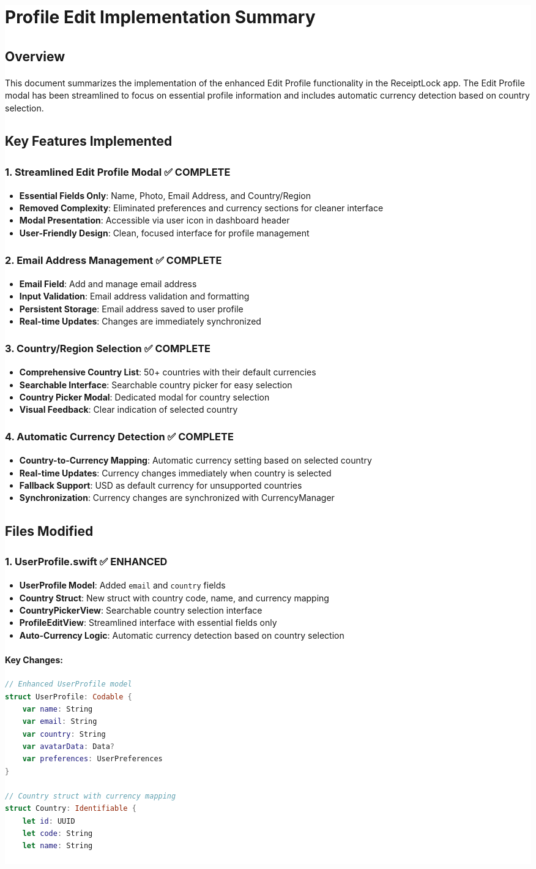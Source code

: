 # Profile Edit Implementation Summary

## Overview
This document summarizes the implementation of the enhanced Edit Profile functionality in the ReceiptLock app. The Edit Profile modal has been streamlined to focus on essential profile information and includes automatic currency detection based on country selection.

## Key Features Implemented

### 1. Streamlined Edit Profile Modal ✅ **COMPLETE**
- **Essential Fields Only**: Name, Photo, Email Address, and Country/Region
- **Removed Complexity**: Eliminated preferences and currency sections for cleaner interface
- **Modal Presentation**: Accessible via user icon in dashboard header
- **User-Friendly Design**: Clean, focused interface for profile management

### 2. Email Address Management ✅ **COMPLETE**
- **Email Field**: Add and manage email address
- **Input Validation**: Email address validation and formatting
- **Persistent Storage**: Email address saved to user profile
- **Real-time Updates**: Changes are immediately synchronized

### 3. Country/Region Selection ✅ **COMPLETE**
- **Comprehensive Country List**: 50+ countries with their default currencies
- **Searchable Interface**: Searchable country picker for easy selection
- **Country Picker Modal**: Dedicated modal for country selection
- **Visual Feedback**: Clear indication of selected country

### 4. Automatic Currency Detection ✅ **COMPLETE**
- **Country-to-Currency Mapping**: Automatic currency setting based on selected country
- **Real-time Updates**: Currency changes immediately when country is selected
- **Fallback Support**: USD as default currency for unsupported countries
- **Synchronization**: Currency changes are synchronized with CurrencyManager

## Files Modified

### 1. UserProfile.swift ✅ **ENHANCED**
- **UserProfile Model**: Added `email` and `country` fields
- **Country Struct**: New struct with country code, name, and currency mapping
- **CountryPickerView**: Searchable country selection interface
- **ProfileEditView**: Streamlined interface with essential fields only
- **Auto-Currency Logic**: Automatic currency detection based on country selection

#### Key Changes:
```swift
// Enhanced UserProfile model
struct UserProfile: Codable {
    var name: String
    var email: String
    var country: String
    var avatarData: Data?
    var preferences: UserPreferences
}

// Country struct with currency mapping
struct Country: Identifiable {
    let id: UUID
    let code: String
    let name: String
    
```